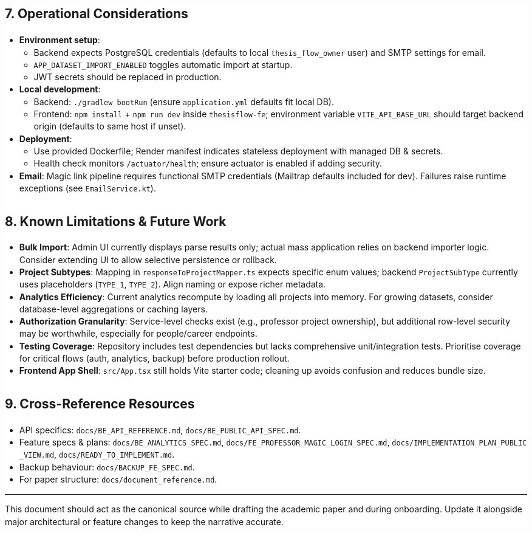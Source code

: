 ## 7. Operational Considerations
- **Environment setup**:
  - Backend expects PostgreSQL credentials (defaults to local `thesis_flow_owner` user) and SMTP settings for email.
  - `APP_DATASET_IMPORT_ENABLED` toggles automatic import at startup.
  - JWT secrets should be replaced in production.
- **Local development**:
  - Backend: `./gradlew bootRun` (ensure `application.yml` defaults fit local DB).
  - Frontend: `npm install` + `npm run dev` inside `thesisflow-fe`; environment variable `VITE_API_BASE_URL` should target backend origin (defaults to same host if unset).
- **Deployment**:
  - Use provided Dockerfile; Render manifest indicates stateless deployment with managed DB & secrets.
  - Health check monitors `/actuator/health`; ensure actuator is enabled if adding security.
- **Email**: Magic link pipeline requires functional SMTP credentials (Mailtrap defaults included for dev). Failures raise runtime exceptions (see `EmailService.kt`).

## 8. Known Limitations & Future Work
- **Bulk Import**: Admin UI currently displays parse results only; actual mass application relies on backend importer logic. Consider extending UI to allow selective persistence or rollback.
- **Project Subtypes**: Mapping in `responseToProjectMapper.ts` expects specific enum values; backend `ProjectSubType` currently uses placeholders (`TYPE_1`, `TYPE_2`). Align naming or expose richer metadata.
- **Analytics Efficiency**: Current analytics recompute by loading all projects into memory. For growing datasets, consider database-level aggregations or caching layers.
- **Authorization Granularity**: Service-level checks exist (e.g., professor project ownership), but additional row-level security may be worthwhile, especially for people/career endpoints.
- **Testing Coverage**: Repository includes test dependencies but lacks comprehensive unit/integration tests. Prioritise coverage for critical flows (auth, analytics, backup) before production rollout.
- **Frontend App Shell**: `src/App.tsx` still holds Vite starter code; cleaning up avoids confusion and reduces bundle size.

## 9. Cross-Reference Resources
- API specifics: `docs/BE_API_REFERENCE.md`, `docs/BE_PUBLIC_API_SPEC.md`.
- Feature specs & plans: `docs/BE_ANALYTICS_SPEC.md`, `docs/FE_PROFESSOR_MAGIC_LOGIN_SPEC.md`, `docs/IMPLEMENTATION_PLAN_PUBLIC_VIEW.md`, `docs/READY_TO_IMPLEMENT.md`.
- Backup behaviour: `docs/BACKUP_FE_SPEC.md`.
- For paper structure: `docs/document_reference.md`.

---
This document should act as the canonical source while drafting the academic paper and during onboarding. Update it alongside major architectural or feature changes to keep the narrative accurate.
